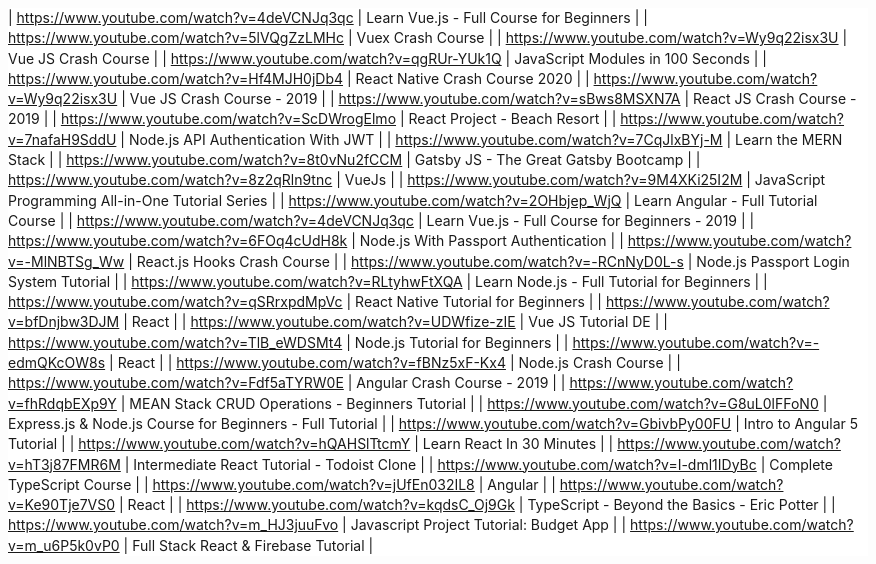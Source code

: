 | https://www.youtube.com/watch?v=4deVCNJq3qc | Learn Vue.js - Full Course for Beginners                  | 
| https://www.youtube.com/watch?v=5lVQgZzLMHc | Vuex Crash Course                                         | 
| https://www.youtube.com/watch?v=Wy9q22isx3U | Vue JS Crash Course                                       |
| https://www.youtube.com/watch?v=qgRUr-YUk1Q | JavaScript Modules in 100 Seconds                         |
| https://www.youtube.com/watch?v=Hf4MJH0jDb4 | React Native Crash Course 2020                            |
| https://www.youtube.com/watch?v=Wy9q22isx3U | Vue JS Crash Course - 2019                                |
| https://www.youtube.com/watch?v=sBws8MSXN7A | React JS Crash Course - 2019                              |
| https://www.youtube.com/watch?v=ScDWrogElmo | React Project - Beach Resort                              |
| https://www.youtube.com/watch?v=7nafaH9SddU | Node.js API Authentication With JWT                       |
| https://www.youtube.com/watch?v=7CqJlxBYj-M | Learn the MERN Stack                                      |
| https://www.youtube.com/watch?v=8t0vNu2fCCM | Gatsby JS - The Great Gatsby Bootcamp                     |
| https://www.youtube.com/watch?v=8z2qRln9tnc | VueJs                                                     |
| https://www.youtube.com/watch?v=9M4XKi25I2M | JavaScript Programming All-in-One Tutorial Series         |
| https://www.youtube.com/watch?v=2OHbjep_WjQ | Learn Angular - Full Tutorial Course                      |
| https://www.youtube.com/watch?v=4deVCNJq3qc | Learn Vue.js - Full Course for Beginners - 2019           |
| https://www.youtube.com/watch?v=6FOq4cUdH8k | Node.js With Passport Authentication                      |
| https://www.youtube.com/watch?v=-MlNBTSg_Ww | React.js Hooks Crash Course                               |
| https://www.youtube.com/watch?v=-RCnNyD0L-s | Node.js Passport Login System Tutorial                    |
| https://www.youtube.com/watch?v=RLtyhwFtXQA | Learn Node.js - Full Tutorial for Beginners               |
| https://www.youtube.com/watch?v=qSRrxpdMpVc | React Native Tutorial for Beginners                       |
| https://www.youtube.com/watch?v=bfDnjbw3DJM | React                                                     |
| https://www.youtube.com/watch?v=UDWfize-zIE | Vue JS Tutorial DE                                        |
| https://www.youtube.com/watch?v=TlB_eWDSMt4 | Node.js Tutorial for Beginners                            | 
| https://www.youtube.com/watch?v=-edmQKcOW8s | React                                                     |
| https://www.youtube.com/watch?v=fBNz5xF-Kx4 | Node.js Crash Course                                      |
| https://www.youtube.com/watch?v=Fdf5aTYRW0E | Angular Crash Course - 2019                               |
| https://www.youtube.com/watch?v=fhRdqbEXp9Y | MEAN Stack CRUD Operations - Beginners Tutorial           |
| https://www.youtube.com/watch?v=G8uL0lFFoN0 | Express.js & Node.js Course for Beginners - Full Tutorial |
| https://www.youtube.com/watch?v=GbivbPy00FU | Intro to Angular 5 Tutorial                               |
| https://www.youtube.com/watch?v=hQAHSlTtcmY | Learn React In 30 Minutes                                 |
| https://www.youtube.com/watch?v=hT3j87FMR6M | Intermediate React Tutorial - Todoist Clone               |
| https://www.youtube.com/watch?v=I-dml1IDyBc | Complete TypeScript Course                                |
| https://www.youtube.com/watch?v=jUfEn032IL8 | Angular                                                   |
| https://www.youtube.com/watch?v=Ke90Tje7VS0 | React                                                     |
| https://www.youtube.com/watch?v=kqdsC_Oj9Gk | TypeScript - Beyond the Basics - Eric Potter              |
| https://www.youtube.com/watch?v=m_HJ3juuFvo | Javascript Project Tutorial: Budget App                   |
| https://www.youtube.com/watch?v=m_u6P5k0vP0 | Full Stack React & Firebase Tutorial                      |